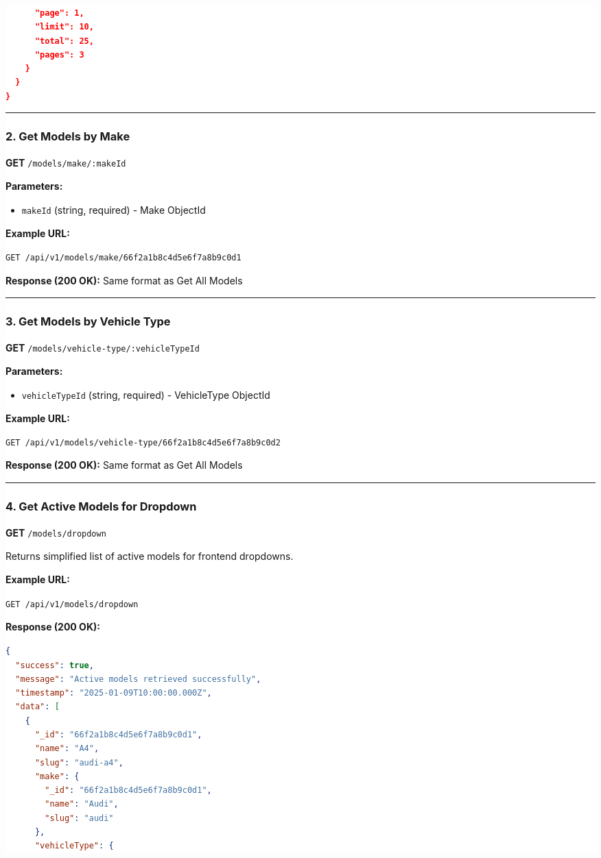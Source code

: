 ```json
      "page": 1,
      "limit": 10,
      "total": 25,
      "pages": 3
    }
  }
}
```

---

### 2. Get Models by Make
**GET** `/models/make/:makeId`

**Parameters:**
- `makeId` (string, required) - Make ObjectId

**Example URL:**
```
GET /api/v1/models/make/66f2a1b8c4d5e6f7a8b9c0d1
```

**Response (200 OK):** Same format as Get All Models

---

### 3. Get Models by Vehicle Type
**GET** `/models/vehicle-type/:vehicleTypeId`

**Parameters:**
- `vehicleTypeId` (string, required) - VehicleType ObjectId

**Example URL:**
```
GET /api/v1/models/vehicle-type/66f2a1b8c4d5e6f7a8b9c0d2
```

**Response (200 OK):** Same format as Get All Models

---

### 4. Get Active Models for Dropdown
**GET** `/models/dropdown`

Returns simplified list of active models for frontend dropdowns.

**Example URL:**
```
GET /api/v1/models/dropdown
```

**Response (200 OK):**
```json
{
  "success": true,
  "message": "Active models retrieved successfully",
  "timestamp": "2025-01-09T10:00:00.000Z",
  "data": [
    {
      "_id": "66f2a1b8c4d5e6f7a8b9c0d1",
      "name": "A4",
      "slug": "audi-a4",
      "make": {
        "_id": "66f2a1b8c4d5e6f7a8b9c0d1",
        "name": "Audi",
        "slug": "audi"
      },
      "vehicleType": {
```